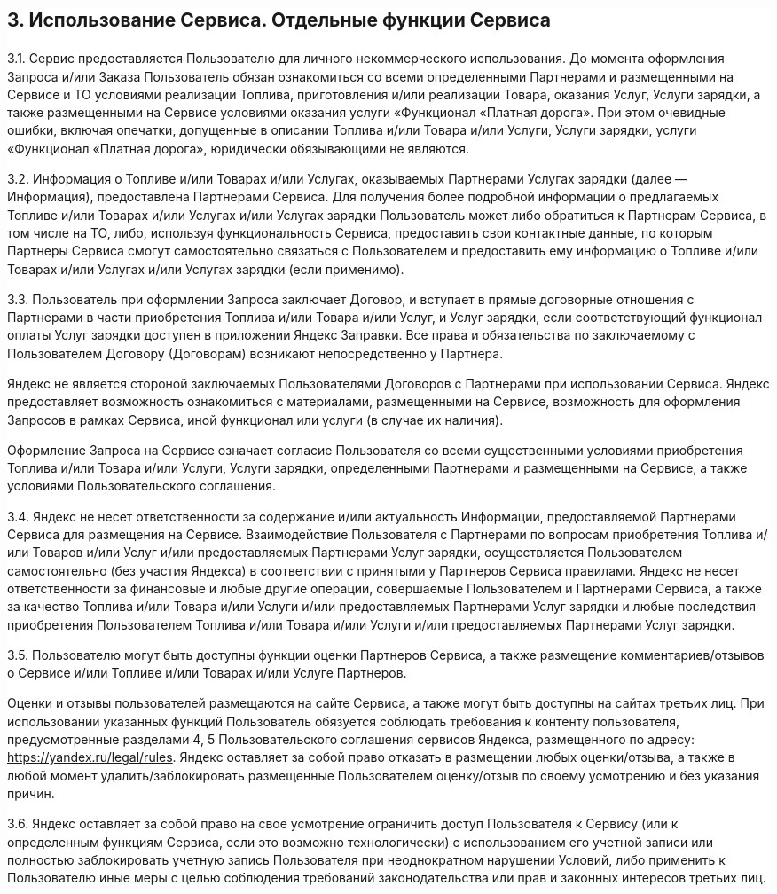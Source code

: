   3\. Использование Сервиса. Отдельные функции Сервиса
----------------------------------------------------

 3\.1\. Сервис предоставляется Пользователю для личного некоммерческого использования. До момента оформления Запроса и/или Заказа Пользователь обязан ознакомиться со всеми определенными Партнерами и размещенными на Сервисе и ТО условиями реализации Топлива, приготовления и/или реализации Товара, оказания Услуг, Услуги зарядки, а также размещенными на Сервисе условиями оказания услуги «Функционал «Платная дорога». При этом очевидные ошибки, включая опечатки, допущенные в описании Топлива и/или Товара и/или Услуги, Услуги зарядки, услуги «Функционал «Платная дорога», юридически обязывающими не являются.

  3\.2\. Информация о Топливе и/или Товарах и/или Услугах, оказываемых Партнерами Услугах зарядки (далее — Информация), предоставлена Партнерами Сервиса. Для получения более подробной информации о предлагаемых Топливе и/или Товарах и/или Услугах и/или Услугах зарядки Пользователь может либо обратиться к Партнерам Сервиса, в том числе на ТО, либо, используя функциональность Сервиса, предоставить свои контактные данные, по которым Партнеры Сервиса смогут самостоятельно связаться с Пользователем и предоставить ему информацию о Топливе и/или Товарах и/или Услугах и/или Услугах зарядки (если применимо).

  3\.3\. Пользователь при оформлении Запроса заключает Договор, и вступает в прямые договорные отношения с Партнерами в части приобретения Топлива и/или Товара и/или Услуг, и Услуг зарядки, если соответствующий функционал оплаты Услуг зарядки доступен в приложении Яндекс Заправки. Все права и обязательства по заключаемому с Пользователем Договору (Договорам) возникают непосредственно у Партнера.

  Яндекс не является стороной заключаемых Пользователями Договоров с Партнерами при использовании Сервиса. Яндекс предоставляет возможность ознакомиться с материалами, размещенными на Сервисе, возможность для оформления Запросов в рамках Сервиса, иной функционал или услуги (в случае их наличия).

  Оформление Запроса на Сервисе означает согласие Пользователя со всеми существенными условиями приобретения Топлива и/или Товара и/или Услуги, Услуги зарядки, определенными Партнерами и размещенными на Сервисе, а также условиями Пользовательского соглашения.

  3\.4\. Яндекс не несет ответственности за содержание и/или актуальность Информации, предоставляемой Партнерами Сервиса для размещения на Сервисе. Взаимодействие Пользователя с Партнерами по вопросам приобретения Топлива и/или Товаров и/или Услуг и/или предоставляемых Партнерами Услуг зарядки, осуществляется Пользователем самостоятельно (без участия Яндекса) в соответствии с принятыми у Партнеров Сервиса правилами. Яндекс не несет ответственности за финансовые и любые другие операции, совершаемые Пользователем и Партнерами Сервиса, а также за качество Топлива и/или Товара и/или Услуги и/или предоставляемых Партнерами Услуг зарядки и любые последствия приобретения Пользователем Топлива и/или Товара и/или Услуги и/или предоставляемых Партнерами Услуг зарядки.

  3\.5\. Пользователю могут быть доступны функции оценки Партнеров Сервиса, а также размещение комментариев/отзывов о Сервисе и/или Топливе и/или Товарах и/или Услуге Партнеров.

  Оценки и отзывы пользователей размещаются на сайте Сервиса, а также могут быть доступны на сайтах третьих лиц. При использовании указанных функций Пользователь обязуется соблюдать требования к контенту пользователя, предусмотренные разделами 4, 5 Пользовательского соглашения сервисов Яндекса, размещенного по адресу: <https://yandex.ru/legal/rules>. Яндекс оставляет за собой право отказать в размещении любых оценки/отзыва, а также в любой момент удалить/заблокировать размещенные Пользователем оценку/отзыв по своему усмотрению и без указания причин.

  3\.6\. Яндекс оставляет за собой право на свое усмотрение ограничить доступ Пользователя к Сервису (или к определенным функциям Сервиса, если это возможно технологически) с использованием его учетной записи или полностью заблокировать учетную запись Пользователя при неоднократном нарушении Условий, либо применить к Пользователю иные меры с целью соблюдения требований законодательства или прав и законных интересов третьих лиц.
